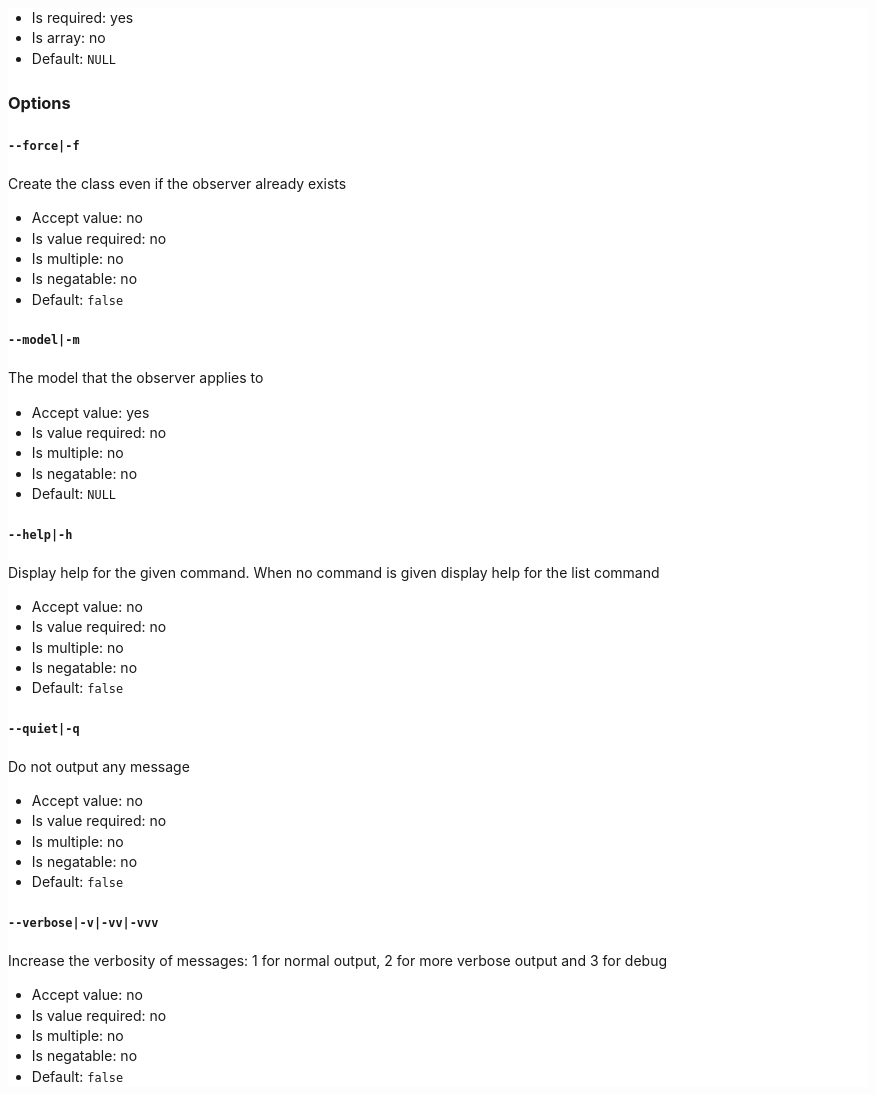 * Is required: yes
* Is array: no
* Default: `NULL`

### Options

#### `--force|-f`

Create the class even if the observer already exists

* Accept value: no
* Is value required: no
* Is multiple: no
* Is negatable: no
* Default: `false`

#### `--model|-m`

The model that the observer applies to

* Accept value: yes
* Is value required: no
* Is multiple: no
* Is negatable: no
* Default: `NULL`

#### `--help|-h`

Display help for the given command. When no command is given display help for the list command

* Accept value: no
* Is value required: no
* Is multiple: no
* Is negatable: no
* Default: `false`

#### `--quiet|-q`

Do not output any message

* Accept value: no
* Is value required: no
* Is multiple: no
* Is negatable: no
* Default: `false`

#### `--verbose|-v|-vv|-vvv`

Increase the verbosity of messages: 1 for normal output, 2 for more verbose output and 3 for debug

* Accept value: no
* Is value required: no
* Is multiple: no
* Is negatable: no
* Default: `false`
